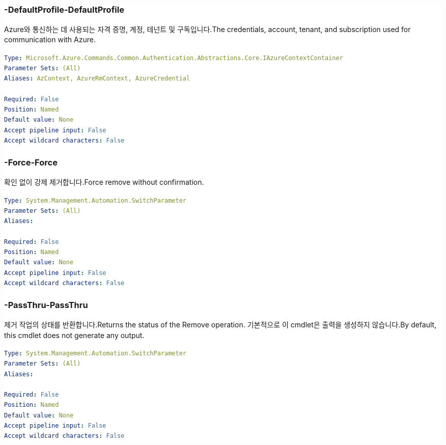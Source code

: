 ### <span data-ttu-id="c3f34-115">-DefaultProfile</span><span class="sxs-lookup"><span data-stu-id="c3f34-115">-DefaultProfile</span></span>
<span data-ttu-id="c3f34-116">Azure와 통신하는 데 사용되는 자격 증명, 계정, 테넌트 및 구독입니다.</span><span class="sxs-lookup"><span data-stu-id="c3f34-116">The credentials, account, tenant, and subscription used for communication with Azure.</span></span>

```yaml
Type: Microsoft.Azure.Commands.Common.Authentication.Abstractions.Core.IAzureContextContainer
Parameter Sets: (All)
Aliases: AzContext, AzureRmContext, AzureCredential

Required: False
Position: Named
Default value: None
Accept pipeline input: False
Accept wildcard characters: False
```

### <span data-ttu-id="c3f34-117">-Force</span><span class="sxs-lookup"><span data-stu-id="c3f34-117">-Force</span></span>
<span data-ttu-id="c3f34-118">확인 없이 강제 제거합니다.</span><span class="sxs-lookup"><span data-stu-id="c3f34-118">Force remove without confirmation.</span></span>

```yaml
Type: System.Management.Automation.SwitchParameter
Parameter Sets: (All)
Aliases:

Required: False
Position: Named
Default value: None
Accept pipeline input: False
Accept wildcard characters: False
```

### <span data-ttu-id="c3f34-119">-PassThru</span><span class="sxs-lookup"><span data-stu-id="c3f34-119">-PassThru</span></span>
<span data-ttu-id="c3f34-120">제거 작업의 상태를 반환합니다.</span><span class="sxs-lookup"><span data-stu-id="c3f34-120">Returns the status of the Remove operation.</span></span> <span data-ttu-id="c3f34-121">기본적으로 이 cmdlet은 출력을 생성하지 않습니다.</span><span class="sxs-lookup"><span data-stu-id="c3f34-121">By default, this cmdlet does not generate any output.</span></span>

```yaml
Type: System.Management.Automation.SwitchParameter
Parameter Sets: (All)
Aliases:

Required: False
Position: Named
Default value: None
Accept pipeline input: False
Accept wildcard characters: False
```
